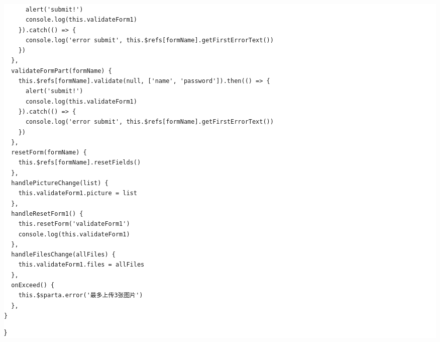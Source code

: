           alert('submit!')
          console.log(this.validateForm1)
        }).catch(() => {
          console.log('error submit', this.$refs[formName].getFirstErrorText())
        })
      },
      validateFormPart(formName) {
        this.$refs[formName].validate(null, ['name', 'password']).then(() => {
          alert('submit!')
          console.log(this.validateForm1)
        }).catch(() => {
          console.log('error submit', this.$refs[formName].getFirstErrorText())
        })
      },
      resetForm(formName) {
        this.$refs[formName].resetFields()
      },
      handlePictureChange(list) {
        this.validateForm1.picture = list
      },
      handleResetForm1() {
        this.resetForm('validateForm1')
        console.log(this.validateForm1)
      },
      handleFilesChange(allFiles) {
        this.validateForm1.files = allFiles
      },
      onExceed() {
        this.$sparta.error('最多上传3张图片')
      },
    }
  }
</script>
